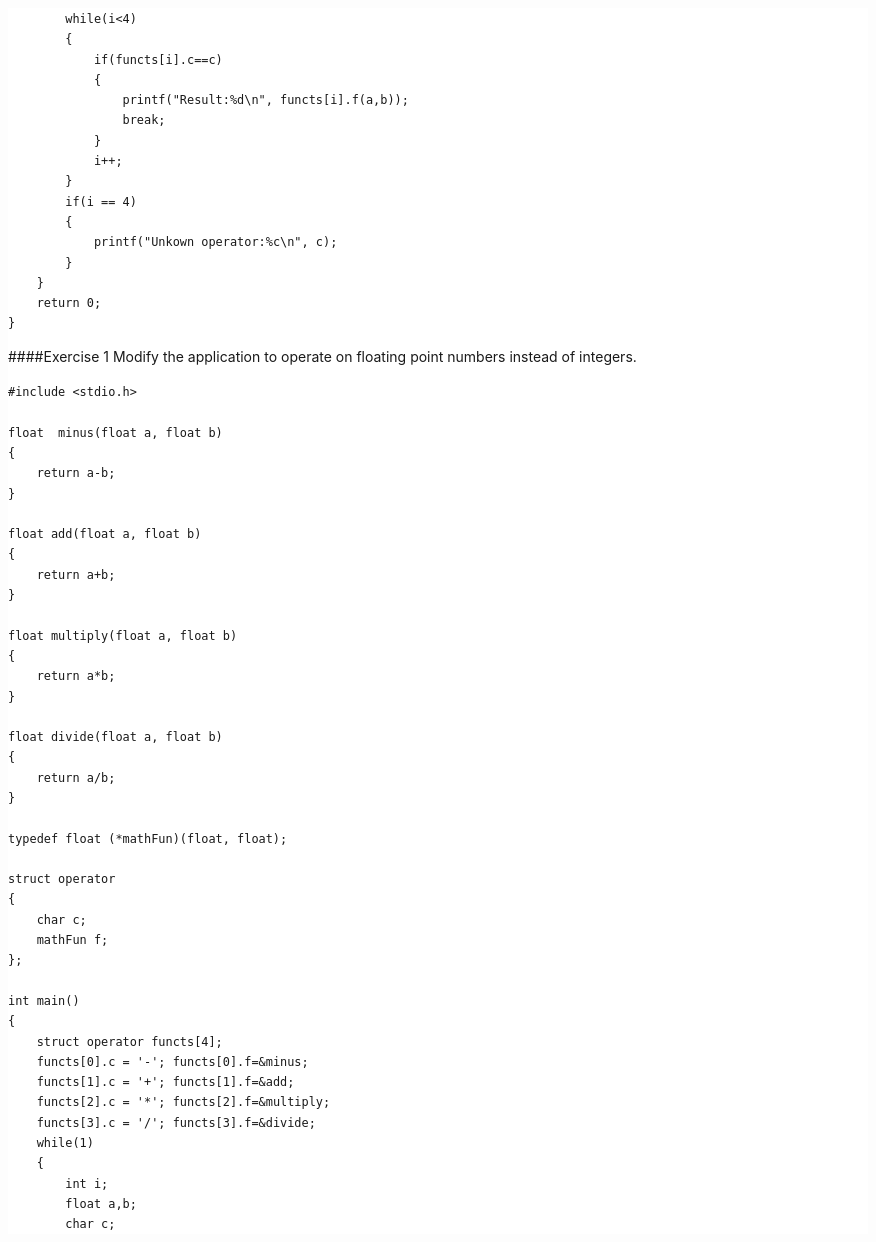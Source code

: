 ```
		while(i<4)
		{
			if(functs[i].c==c)
			{
				printf("Result:%d\n", functs[i].f(a,b));
				break;
			}
			i++;
		}
		if(i == 4)
		{
			printf("Unkown operator:%c\n", c);
		}
	}
	return 0;
}

```
####Exercise 1
Modify the application to operate on floating point numbers instead of integers.    

```
#include <stdio.h>

float  minus(float a, float b)
{
	return a-b;
}

float add(float a, float b)
{
	return a+b;
}

float multiply(float a, float b)
{
	return a*b;
}

float divide(float a, float b)
{
	return a/b;
}

typedef float (*mathFun)(float, float);

struct operator
{
	char c;
	mathFun f;
};

int main()
{
	struct operator functs[4];
	functs[0].c = '-'; functs[0].f=&minus;
	functs[1].c = '+'; functs[1].f=&add;
	functs[2].c = '*'; functs[2].f=&multiply;
	functs[3].c = '/'; functs[3].f=&divide;
	while(1)
	{
		int i;
		float a,b; 
		char c;
```